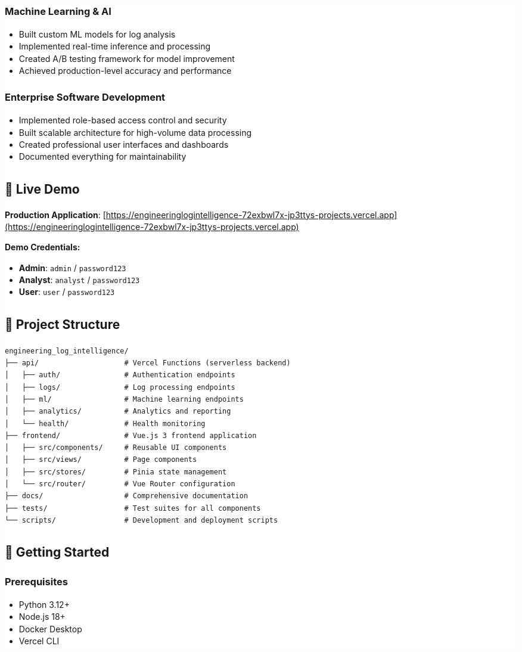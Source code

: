 ### **Machine Learning & AI**
- Built custom ML models for log analysis
- Implemented real-time inference and processing
- Created A/B testing framework for model improvement
- Achieved production-level accuracy and performance

### **Enterprise Software Development**
- Implemented role-based access control and security
- Built scalable architecture for high-volume data processing
- Created professional user interfaces and dashboards
- Documented everything for maintainability

## 🚀 **Live Demo**

**Production Application**: [https://engineeringlogintelligence-72exbwl7x-jp3ttys-projects.vercel.app](https://engineeringlogintelligence-72exbwl7x-jp3ttys-projects.vercel.app)

**Demo Credentials:**
- **Admin**: `admin` / `password123`
- **Analyst**: `analyst` / `password123`
- **User**: `user` / `password123`

## 📁 **Project Structure**

```
engineering_log_intelligence/
├── api/                    # Vercel Functions (serverless backend)
│   ├── auth/               # Authentication endpoints
│   ├── logs/               # Log processing endpoints
│   ├── ml/                 # Machine learning endpoints
│   ├── analytics/          # Analytics and reporting
│   └── health/             # Health monitoring
├── frontend/               # Vue.js 3 frontend application
│   ├── src/components/     # Reusable UI components
│   ├── src/views/          # Page components
│   ├── src/stores/         # Pinia state management
│   └── src/router/         # Vue Router configuration
├── docs/                   # Comprehensive documentation
├── tests/                  # Test suites for all components
└── scripts/                # Development and deployment scripts
```

## 🔧 **Getting Started**

### **Prerequisites**
- Python 3.12+
- Node.js 18+
- Docker Desktop
- Vercel CLI
